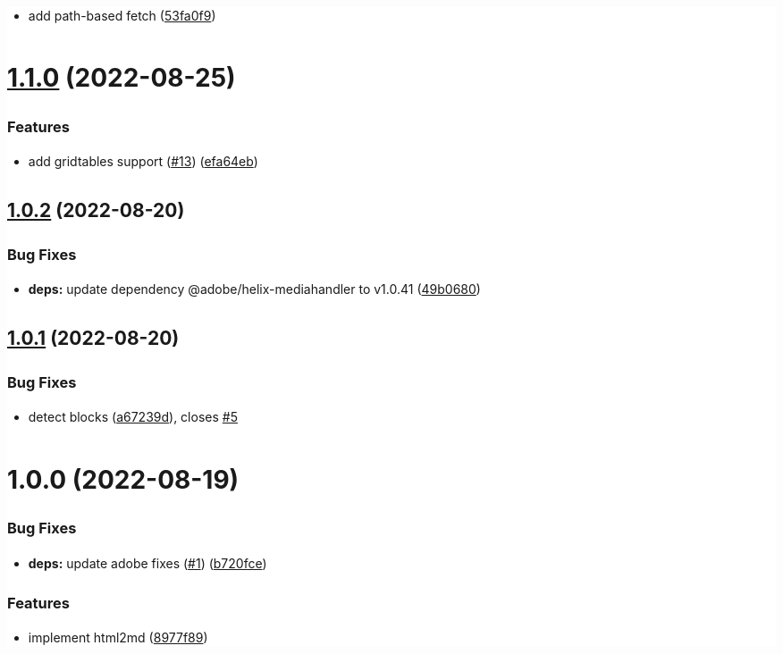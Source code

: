 * add path-based fetch ([53fa0f9](https://github.com/adobe/helix-html2md/commit/53fa0f9f52d3667cac2bade6ceee96ca5def7c21))

# [1.1.0](https://github.com/adobe/helix-html2md/compare/v1.0.2...v1.1.0) (2022-08-25)


### Features

* add gridtables support ([#13](https://github.com/adobe/helix-html2md/issues/13)) ([efa64eb](https://github.com/adobe/helix-html2md/commit/efa64eb361e2178cf597a18f05f149365564f0ac))

## [1.0.2](https://github.com/adobe/helix-html2md/compare/v1.0.1...v1.0.2) (2022-08-20)


### Bug Fixes

* **deps:** update dependency @adobe/helix-mediahandler to v1.0.41 ([49b0680](https://github.com/adobe/helix-html2md/commit/49b06800e1f7f96e7308d720c24add38e5e5b71f))

## [1.0.1](https://github.com/adobe/helix-html2md/compare/v1.0.0...v1.0.1) (2022-08-20)


### Bug Fixes

* detect blocks ([a67239d](https://github.com/adobe/helix-html2md/commit/a67239d47114d1fad61b6119d56ac6a2e2803ca1)), closes [#5](https://github.com/adobe/helix-html2md/issues/5)

# 1.0.0 (2022-08-19)


### Bug Fixes

* **deps:** update adobe fixes ([#1](https://github.com/adobe/helix-html2md/issues/1)) ([b720fce](https://github.com/adobe/helix-html2md/commit/b720fce54314690a55dcc1b886a3bea2c5484a58))


### Features

* implement html2md ([8977f89](https://github.com/adobe/helix-html2md/commit/8977f89e7b71539c3478764e5733305915ba9bcc))

